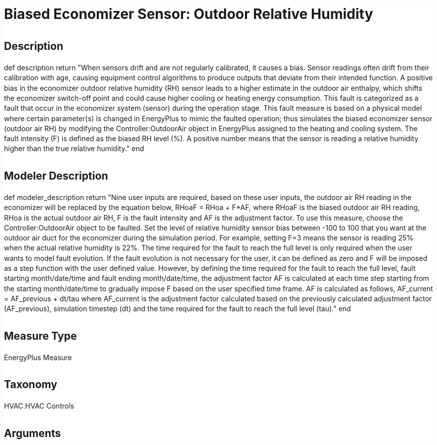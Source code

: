 # Biased Economizer Sensor: Outdoor Relative Humidity

## Description

  def description
    return "When sensors drift and are not regularly calibrated, it causes a bias. Sensor readings often drift from their calibration with age, causing equipment control algorithms to produce outputs that deviate from their intended function. A positive bias in the economizer outdoor relative humidity (RH) sensor leads to a higher estimate in the outdoor air enthalpy, which shifts the economizer switch-off point and could cause higher cooling or heating energy consumption. This fault is categorized as a fault that occur in the economizer system (sensor) during the operation stage. This fault measure is based on a physical model where certain parameter(s) is changed in EnergyPlus to mimic the faulted operation; thus simulates the biased economizer sensor (outdoor air RH) by modifying the Controller:OutdoorAir object in EnergyPlus assigned to the heating and cooling system. The fault intensity (F) is defined as the biased RH level (%). A positive number means that the sensor is reading a relative humidity higher than the true relative humidity."
  end
  
## Modeler Description

  def modeler_description
    return "Nine user inputs are required, based on these user inputs, the outdoor air RH reading in the economizer will be replaced by the equation below, RHoaF = RHoa + F*AF, where RHoaF is the biased outdoor air RH reading, RHoa is the actual outdoor air RH, F is the fault intensity and AF is the adjustment factor. To use this measure, choose the Controller:OutdoorAir object to be faulted. Set the level of relative humidity sensor bias between -100 to 100 that you want at the outdoor air duct for the economizer during the simulation period. For example, setting F=3 means the sensor is reading 25% when the actual relative humidity is 22%. The time required for the fault to reach the full level is only required when the user wants to model fault evolution. If the fault evolution is not necessary for the user, it can be defined as zero and F will be imposed as a step function with the user defined value. However, by defining the time required for the fault to reach the full level, fault starting month/date/time and fault ending month/date/time, the adjustment factor AF is calculated at each time step starting from the starting month/date/time to gradually impose F based on the user specified time frame. AF is calculated as follows, AF_current = AF_previous + dt/tau where AF_current is the adjustment factor calculated based on the previously calculated adjustment factor (AF_previous), simulation timestep (dt) and the time required for the fault to reach the full level (tau)."
  end
  
## Measure Type

EnergyPlus Measure

## Taxonomy

HVAC.HVAC Controls

## Arguments 
